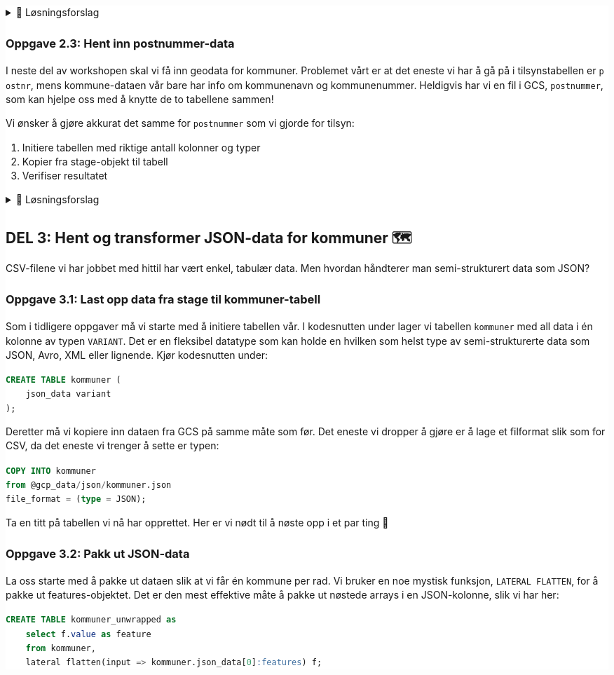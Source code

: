 <details><summary>🚨 Løsningsforslag</summary></details>


### Oppgave 2.3: Hent inn postnummer-data

I neste del av workshopen skal vi få inn geodata for kommuner. Problemet vårt er at det eneste vi har å gå på i tilsynstabellen er `postnr`, mens kommune-dataen vår bare har info om kommunenavn og kommunenummer. Heldigvis har vi en fil i GCS, `postnummer`, som kan hjelpe oss med å knytte de to tabellene sammen!

Vi ønsker å gjøre akkurat det samme for `postnummer` som vi gjorde for tilsyn: 
1. Initiere tabellen med riktige antall kolonner og typer
2. Kopier fra stage-objekt til tabell
3. Verifiser resultatet

<details><summary>🚨 Løsningsforslag</summary></details>


## DEL 3: Hent og transformer JSON-data for kommuner 🗺️

CSV-filene vi har jobbet med hittil har vært enkel, tabulær data. Men hvordan håndterer man semi-strukturert data som JSON?

### Oppgave 3.1: Last opp data fra stage til kommuner-tabell

Som i tidligere oppgaver må vi starte med å initiere tabellen vår. I kodesnutten under lager vi tabellen `kommuner` med all data i én kolonne av typen `VARIANT`. Det er en fleksibel datatype som kan holde en hvilken som helst type av semi-strukturerte data som JSON, Avro, XML eller lignende. Kjør kodesnutten under:

```sql
CREATE TABLE kommuner (
    json_data variant
);
```

Deretter må vi kopiere inn dataen fra GCS på samme måte som før. Det eneste vi dropper å gjøre er å lage et filformat slik som for CSV, da det eneste vi trenger å sette er typen:

```sql
COPY INTO kommuner
from @gcp_data/json/kommuner.json
file_format = (type = JSON);
```

Ta en titt på tabellen vi nå har opprettet. Her er vi nødt til å nøste opp i et par ting 🧹

### Oppgave 3.2: Pakk ut JSON-data

La oss starte med å pakke ut dataen slik at vi får én kommune per rad. Vi bruker en noe mystisk funksjon, `LATERAL FLATTEN`, for å pakke ut features-objektet. Det er den mest effektive måte å pakke ut nøstede arrays i en JSON-kolonne, slik vi har her:

```sql
CREATE TABLE kommuner_unwrapped as 
    select f.value as feature
    from kommuner,
    lateral flatten(input => kommuner.json_data[0]:features) f;
```
